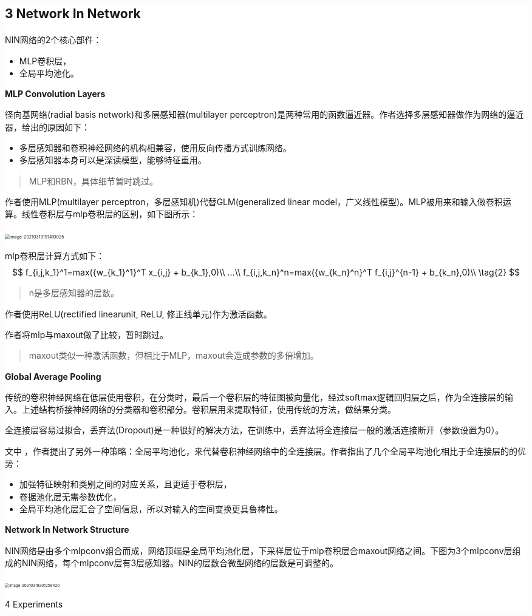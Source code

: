 ## 3 Network In Network

NIN网络的2个核心部件：

+ MLP卷积层，
+ 全局平均池化。

**MLP Convolution Layers**

径向基网络(radial basis network)和多层感知器(multilayer perceptron)是两种常用的函数逼近器。作者选择多层感知器做作为网络的逼近器，给出的原因如下：

+ 多层感知器和卷积神经网络的机构相兼容，使用反向传播方式训练网络。
+ 多层感知器本身可以是深读模型，能够特征重用。

> MLP和RBN，具体细节暂时跳过。

作者使用MLP(multilayer perceptron，多层感知机)代替GLM(generalized linear model，广义线性模型)。MLP被用来和输入做卷积运算。线性卷积层与mlp卷积层的区别，如下图所示：

<img src="https://gitee.com/changyv/md-pic/raw/master/20210319191412.png" alt="image-20210319191410025" style="zoom:50%;" />

mlp卷积层计算方式如下：
$$
f_{i,j,k_1}^1=max({w_{k_1}^1}^T x_{i,j} + b_{k_1},0)\\
...\\
f_{i,j,k_n}^n=max({w_{k_n}^n}^T f_{i,j}^{n-1} + b_{k_n},0)\\
\tag{2}
$$

> n是多层感知器的层数。

作者使用ReLU(rectified linearunit, ReLU, 修正线单元)作为激活函数。

作者将mlp与maxout做了比较，暂时跳过。

> maxout类似一种激活函数，但相比于MLP，maxout会造成参数的多倍增加。

**Global Average Pooling**

传统的卷积神经网络在低层使用卷积，在分类时，最后一个卷积层的特征图被向量化，经过softmax逻辑回归层之后，作为全连接层的输入。上述结构桥接神经网络的分类器和卷积部分。卷积层用来提取特征，使用传统的方法，做结果分类。

全连接层容易过拟合，丢弃法(Dropout)是一种很好的解决方法，在训练中，丢弃法将全连接层一般的激活连接断开（参数设置为0）。

文中 ，作者提出了另外一种策略：全局平均池化，来代替卷积神经网络中的全连接层。作者指出了几个全局平均池化相比于全连接层的的优势：

+ 加强特征映射和类别之间的对应关系，且更适于卷积层，
+ 卷据池化层无需参数优化，
+ 全局平均池化层汇合了空间信息，所以对输入的空间变换更具鲁棒性。

**Network In Network Structure**

NIN网络是由多个mlpconv组合而成，网络顶端是全局平均池化层，下采样层位于mlp卷积层合maxout网络之间。下图为3个mlpconv层组成的NIN网络，每个mlpconv层有3层感知器。NIN的层数合微型网络的层数是可调整的。

<img src="https://gitee.com/changyv/md-pic/raw/master/20210319204538.png" alt="image-20210319201258420" style="zoom:45%;" />

4 Experiments
